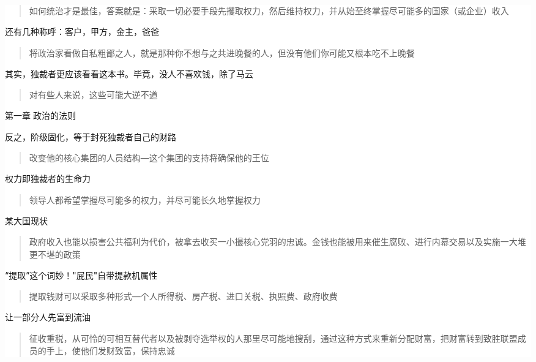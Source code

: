 > 如何统治才是最佳，答案就是：采取一切必要手段先攫取权力，然后维持权力，并从始至终掌握尽可能多的国家（或企业）收入







还有几种称呼：客户，甲方，金主，爸爸

> 将政治家看做自私粗鄙之人，就是那种你不想与之共进晚餐的人，但没有他们你可能又根本吃不上晚餐







其实，独裁者更应该看看这本书。毕竟，没人不喜欢钱，除了马云

> 对有些人来说，这些可能大逆不道





第一章 政治的法则



反之，阶级固化，等于封死独裁者自己的财路

> 改变他的核心集团的人员结构—这个集团的支持将确保他的王位







权力即独裁者的生命力

> 领导人都希望掌握尽可能多的权力，并尽可能长久地掌握权力







某大国现状

> 政府收入也能以损害公共福利为代价，被拿去收买一小撮核心党羽的忠诚。金钱也能被用来催生腐败、进行内幕交易以及实施一大堆更不堪的政策







“提取”这个词妙！"屁民"自带提款机属性

> 提取钱财可以采取多种形式—个人所得税、房产税、进口关税、执照费、政府收费







让一部分人先富到流油

> 征收重税，从可怜的可相互替代者以及被剥夺选举权的人那里尽可能地搜刮，通过这种方式来重新分配财富，把财富转到致胜联盟成员的手上，使他们发财致富，保持忠诚






